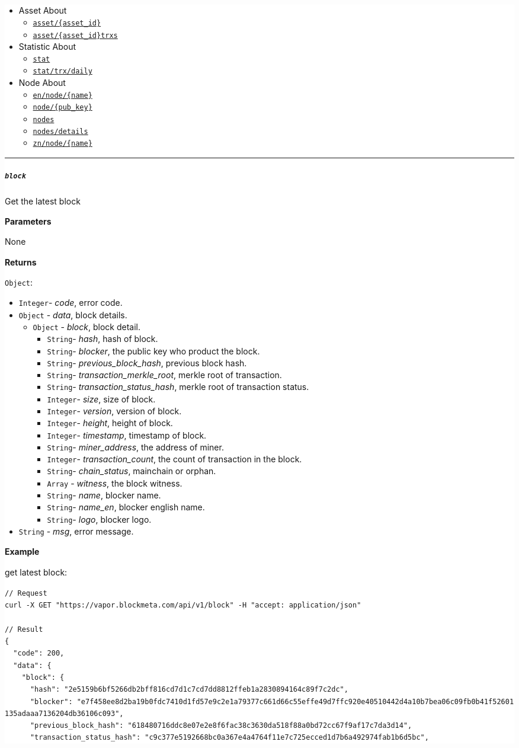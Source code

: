 - Asset About
  - [`asset/{asset_id}`](#3dd6f042)
  - [`asset/{asset_id}trxs`](#19997ed5)
- Statistic About
  - [`stat`](#e03a8cdf)
  - [`stat/trx/daily`](#fc472ae2)
- Node About
  - [`en/node/{name}`](#578c92cc)
  - [`node/{pub_key}`](#113a49b9)
  - [`nodes`](#99677c8c)
  - [`nodes/details`](#a531c096)
  - [`zn/node/{name}`](#578c92cc)

---

##### `block`

Get the latest block

**Parameters**

None

**Returns**

`Object`:

- `Integer`- _code_, error code.
- `Object` - _data_, block details.
  - `Object` - _block_, block detail.
    - `String`- _hash_, hash of block.
    - `String`- _blocker_, the public key who product the block.
    - `String`- _previous_block_hash_, previous block hash.
    - `String`- _transaction_merkle_root_, merkle root of transaction.
    - `String`- _transaction_status_hash_, merkle root of transaction status.
    - `Integer`- _size_, size of block.
    - `Integer`- _version_, version of block.
    - `Integer`- _height_, height of block.
    - `Integer`- _timestamp_, timestamp of block.
    - `String`- _miner_address_, the address of miner.
    - `Integer`- _transaction_count_, the count of transaction in the block.
    - `String`- _chain_status_, mainchain or orphan.
    - `Array` - _witness_, the block witness.
    - `String`- _name_, blocker name.
    - `String`- _name_en_, blocker english name.
    - `String`- _logo_, blocker logo.
- `String` - _msg_, error message.

**Example**

get latest block:

```
// Request
curl -X GET "https://vapor.blockmeta.com/api/v1/block" -H "accept: application/json"

// Result
{
  "code": 200,
  "data": {
    "block": {
      "hash": "2e5159b6bf5266db2bff816cd7d1c7cd7dd8812ffeb1a2830894164c89f7c2dc",
      "blocker": "e7f458ee8d2ba19b0fdc7410d1fd57e9c2e1a79377c661d66c55effe49d7ffc920e40510442d4a10b7bea06c09fb0b41f52601135adaaa7136204db36106c093",
      "previous_block_hash": "618480716ddc8e07e2e8f6fac38c3630da518f88a0bd72cc67f9af17c7da3d14",
      "transaction_status_hash": "c9c377e5192668bc0a367e4a4764f11e7c725ecced1d7b6a492974fab1b6d5bc",
```